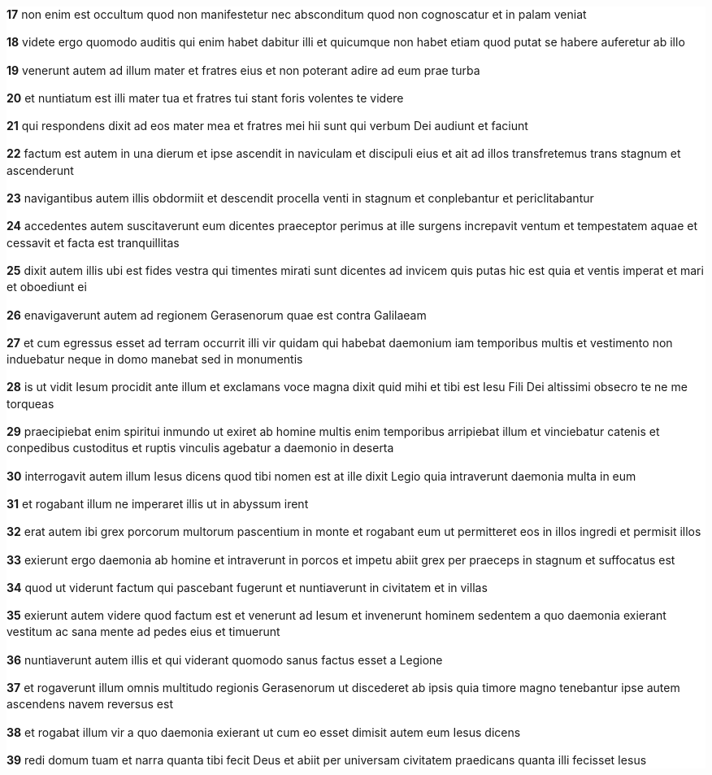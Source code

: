 **17** non enim est occultum quod non manifestetur nec absconditum quod non cognoscatur et in palam veniat

**18** videte ergo quomodo auditis qui enim habet dabitur illi et quicumque non habet etiam quod putat se habere auferetur ab illo

**19** venerunt autem ad illum mater et fratres eius et non poterant adire ad eum prae turba

**20** et nuntiatum est illi mater tua et fratres tui stant foris volentes te videre

**21** qui respondens dixit ad eos mater mea et fratres mei hii sunt qui verbum Dei audiunt et faciunt

**22** factum est autem in una dierum et ipse ascendit in naviculam et discipuli eius et ait ad illos transfretemus trans stagnum et ascenderunt

**23** navigantibus autem illis obdormiit et descendit procella venti in stagnum et conplebantur et periclitabantur

**24** accedentes autem suscitaverunt eum dicentes praeceptor perimus at ille surgens increpavit ventum et tempestatem aquae et cessavit et facta est tranquillitas

**25** dixit autem illis ubi est fides vestra qui timentes mirati sunt dicentes ad invicem quis putas hic est quia et ventis imperat et mari et oboediunt ei

**26** enavigaverunt autem ad regionem Gerasenorum quae est contra Galilaeam

**27** et cum egressus esset ad terram occurrit illi vir quidam qui habebat daemonium iam temporibus multis et vestimento non induebatur neque in domo manebat sed in monumentis

**28** is ut vidit Iesum procidit ante illum et exclamans voce magna dixit quid mihi et tibi est Iesu Fili Dei altissimi obsecro te ne me torqueas

**29** praecipiebat enim spiritui inmundo ut exiret ab homine multis enim temporibus arripiebat illum et vinciebatur catenis et conpedibus custoditus et ruptis vinculis agebatur a daemonio in deserta

**30** interrogavit autem illum Iesus dicens quod tibi nomen est at ille dixit Legio quia intraverunt daemonia multa in eum

**31** et rogabant illum ne imperaret illis ut in abyssum irent

**32** erat autem ibi grex porcorum multorum pascentium in monte et rogabant eum ut permitteret eos in illos ingredi et permisit illos

**33** exierunt ergo daemonia ab homine et intraverunt in porcos et impetu abiit grex per praeceps in stagnum et suffocatus est

**34** quod ut viderunt factum qui pascebant fugerunt et nuntiaverunt in civitatem et in villas

**35** exierunt autem videre quod factum est et venerunt ad Iesum et invenerunt hominem sedentem a quo daemonia exierant vestitum ac sana mente ad pedes eius et timuerunt

**36** nuntiaverunt autem illis et qui viderant quomodo sanus factus esset a Legione

**37** et rogaverunt illum omnis multitudo regionis Gerasenorum ut discederet ab ipsis quia timore magno tenebantur ipse autem ascendens navem reversus est

**38** et rogabat illum vir a quo daemonia exierant ut cum eo esset dimisit autem eum Iesus dicens

**39** redi domum tuam et narra quanta tibi fecit Deus et abiit per universam civitatem praedicans quanta illi fecisset Iesus
